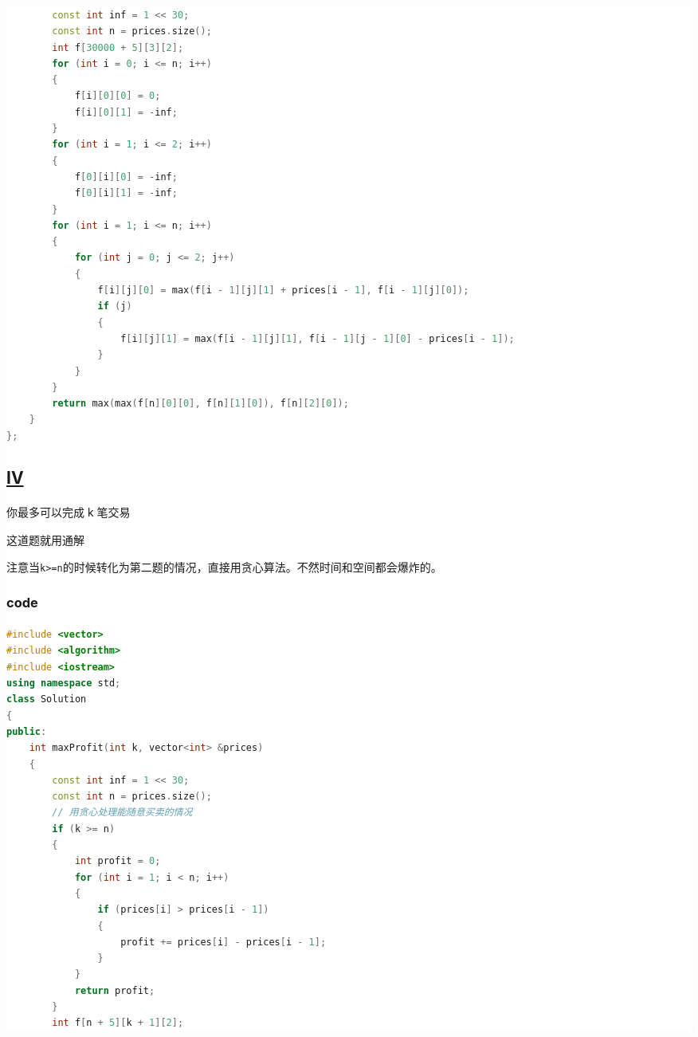 ```cpp
        const int inf = 1 << 30;
        const int n = prices.size();
        int f[30000 + 5][3][2];
        for (int i = 0; i <= n; i++)
        {
            f[i][0][0] = 0;
            f[i][0][1] = -inf;
        }
        for (int i = 1; i <= 2; i++)
        {
            f[0][i][0] = -inf;
            f[0][i][1] = -inf;
        }
        for (int i = 1; i <= n; i++)
        {
            for (int j = 0; j <= 2; j++)
            {
                f[i][j][0] = max(f[i - 1][j][1] + prices[i - 1], f[i - 1][j][0]);
                if (j)
                {
                    f[i][j][1] = max(f[i - 1][j][1], f[i - 1][j - 1][0] - prices[i - 1]);
                }
            }
        }
        return max(max(f[n][0][0], f[n][1][0]), f[n][2][0]);
    }
};
```
## [IV](https://leetcode-cn.com/problems/best-time-to-buy-and-sell-stock-iv/)
你最多可以完成 k 笔交易

这道题就用通解

注意当`k>=n`的时候转化为第二题的情况，直接用贪心算法。不然时间和空间都会爆炸的。

### code
```cpp
#include <vector>
#include <algorithm>
#include <iostream>
using namespace std;
class Solution
{
public:
    int maxProfit(int k, vector<int> &prices)
    {
        const int inf = 1 << 30;
        const int n = prices.size();
        // 用贪心处理能随意买卖的情况
        if (k >= n)
        {
            int profit = 0;
            for (int i = 1; i < n; i++)
            {
                if (prices[i] > prices[i - 1])
                {
                    profit += prices[i] - prices[i - 1];
                }
            }
            return profit;
        }
        int f[n + 5][k + 1][2];
```